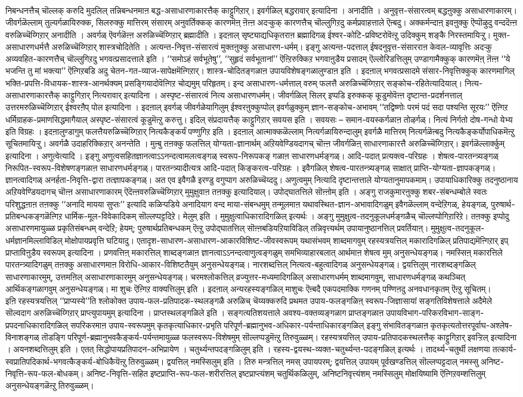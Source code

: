 निबन्धनत्तैच् चॊल्लक् करुदि मुदलिल् तन्निबन्धनमाऩ बद्ध-असाधारणाकारत्तैक् काट्टुगिऱार्। इवर्गळिल् बद्धरावार् इत्यादिना । अनादीति । अनुवृत्त-संसारत्वम् बद्धऩुक्कु असाधारणाकारम्। जीवर्गळॆल्लाम् तुल्यर्गळायिरुक्क, सिलरुक्कु मात्तिरम् संसारम् अनुवर्तिक्कक् कारणमॆऩ् ऩॆऩ्ऩ अदऱ्कुक् कारणत्तैच् चॊल्लुगिऱदु कर्मप्रवाहत्ताले ऎऩ्बदु। अक्कर्मन्दाऩ् इवऩुक्कु ऎप्पॊऴुदु वन्ददॆऩ्ऩ वरुळिच्चॆय्गिऱार् अनादीति । अवर्गळ् ऎवर्गळॆऩ्ऩ अरुळिच्चॆय्गिऱार् ब्रह्मादीति । इदऩाल् सृष्ट्याद्यधिकृतराऩ ब्रह्मादिगळ् ईश्वर-कोटि-प्रविष्टरोवॆऩ्ऱु उदिक्कुम् शङ्कै निरस्तमायिऱ्ऱु। मुक्त-असाधारणधर्मत्तै अरुळिच्चॆय्गिऱार् शास्त्रचोदितेति । अत्यन्त-निवृत्त-संसारत्वं मुक्तऩुक्कु असाधारण-धर्मम्। इङ्गु अत्यन्त-पदत्ताल् ईषदनुवृत्त-संसारराऩ केवल-व्यावृत्तिः अदऱ्कु अव्यवहित-कारणत्तैच् चॊल्लुगिऱदु भगवत्प्रसादत्ताले इति । ‘‘समोऽहं सर्वभूतेषु’’, ‘‘सुहृदं सर्वभूतानां’’ ऎऩ्ऱिरुक्किऱ भगवाऩुडैय प्रसादम् ऎल्लोरिडत्तिलुम् उण्डागामैक्कुक् कारणमॆऩ् ऩॆऩ्ऩ ‘‘ये भजन्ति तु मां भक्त्या’’ ऎऩ्गिऱबडि अदु चेतन-गत-व्याज-सापेक्षमॆऩ्गिऱार्। शास्त्र-चोदितङ्गळाऩ उपायविशेषङ्गळालुण्डाऩ इति । इदऩाल् भगवत्प्रसादमे संसार-निवृत्तिक्कुक् कारणमागिल् भक्ति-प्रपत्ति-विधायक-शास्त्र-आनर्थक्यम् प्रसङ्गियादोवॆऩ्गिऱ चोद्यमुम् परिहृतम्। इन्द असाधारण-धर्मत्ताल् वरुम् फलत्तै अरुळिच्चॆय्गिऱार् सङ्कोच-रहितेत्यादियाल्। नित्य-असाधारणाकारत्तैक् काट्टुगिऱार् नित्यरावार् इत्यादिना । अस्पृष्ट-संसारत्वं नित्य असाधारणधर्मम्। जीवर्गळिल् सिलर् इप्पडि इरुक्कक् कूडुमोवॆऩ्ऩ दृष्टान्त-प्रदर्शनत्ताल् उत्तरमरुळिच्चॆय्गिऱार् ईश्वरऩैप् पोल इत्यादिना । इदऩाल् इवर्गळ् जीवर्गळेयागिलुम् ईश्वरऩुक्कुप्पोल् इवर्गळुक्कुम् ज्ञान-सङ्कोच-अभावम् ‘‘तद्विष्णोः परमं पदं सदा पश्यन्ति सूरयः’’ ऎऩ्गिऱ धर्मिग्राहक-प्रमाणसिद्धमागैयाल् अस्पृष्ट-संसारत्वं कूडुमॆऩ्ऱु करुत्तु। इदिल् संप्रदायत्तैक् काट्टुगिऱार् सवयस इति । सवयसः – समान-वयस्कर्गळाऩ तोऴर्गळ्। नित्यं निर्गतो दोष-गन्धो येभ्य इति विग्रहः । इदऩालुण्डागुम् फलत्तैयरुळिच्चॆय्गिऱार् नित्यकैङ्कर्यं पण्णुगिऱ इति । इदऩाल् आत्माक्कळॆल्लाम् नित्यर्गळायिरुन्दालुम् इवर्गळै मात्तिरम् नित्यर्गळॆऩ्बदु नित्यकैङ्कर्योपाधिकमॆऩ्ऱु सूचितमायिऱ्ऱु। अवर्गळै उदाहरिक्किऱार् अनन्तेति । मुऩ्बु तऩक्कु फलत्तिल् योग्यता-ज्ञानार्थम् अऱियवेण्डियदागच् चॊऩ्ऩ जीवर्गळिऩ् साधारणाकारत्तै अरुळिच्चॆय्गिऱार्। इवर्गळॆल्लार्क्कुम् इत्यादिना । अणुत्वेत्यादि । इङ्गु अणुत्वसहितज्ञानत्वाऽऽनन्दत्वामलत्वङ्गळ् स्वरूप-निरूपकङ् गळाऩ साधारणधर्मङ्गळ्। आदि-पदात् प्रत्यक्त्व-परिग्रहः । शेषत्व-पारतन्त्र्यङ्गळ् निरूपित-स्वरूप-विशेषणङ्गळाऩ साधारणधर्मङ्गळ्। पारतन्त्र्यादीत्यत्र आदि-पदात् किङ्करत्व-परिग्रहः । इवैगळिल् शेषत्व-पारतन्त्र्यङ्गळ् साक्षात् प्राप्ति-योग्यता-ज्ञापकङ्गळ्। ज्ञानत्वादिगळ् अनर्हता-निवृत्ति-द्वारा तत्ज्ञापकङ्गळ्। अत एव इवैगळै इरण्डु वगुप्पाग अरुळिच्चॆय्ददु। अणुत्वमुम् नित्यादि दृष्टान्तत्ताले योग्यतानुमापकमाम्। उपायाधिकारिक्कु तदनुष्ठानाय अऱियवेण्डियदागच् चॊऩ्ऩ असाधारणाकारम् ऎदॆऩ्ऩवरुळिच्चॆय्गिऱार् मुमुक्षुवाऩ तऩक्कु इत्यादियाल्। उपोद्घातत्तिले सॊऩ्ऩोम् इति । अङ्गु राजकुमारऩुक्कु शबर-संबन्धम्बोले स्वतः परिशुद्धऩाऩ तऩक्कु ‘‘अनादि मायया सुप्तः’’ इत्यादि कळिऱ्पडिये अनादियाग वन्द माया-संबन्धमुम् तन्मूलमाऩ यथावस्थित-ज्ञान-अभावादिगळुम् इवैगळॆल्लाम् वन्देऱिगळ्, हेयङ्गळ्, पुरुषार्थ-प्रतिबन्धकङ्गळॆऩ्गिऱ धार्मिक-मूल-विवेकादिकम् सॊल्लप्पट्टदिऱे। मेलुम् इति । मुमुक्षुत्वाधिकारादिगळिल् इत्यर्थः । अङ्गु मुमुक्षुत्व-तदनुकूलधर्मङ्गळैच् चॊल्लप्पोगिऱारिऱे। तऩक्कु इप्पोदु असाधारणमायुळ्ळ प्रकृतिसंबन्धम् वन्देऱि; हेयम्; पुरुषार्थप्रतिबन्धकम् ऎऩ्ऱु उपोद्घातत्तिल् सॊऩ्ऩबडियऱियाविडिल् तन्निवृत्त्यर्थम् उपायानुष्ठानत्तिल् प्रवर्तियाऩ्। मुमुक्षुत्व-तदनुकूल-धर्मज्ञानमिल्लाविडिल् मोक्षोपायप्रवृत्ति घटियादु। एतादृश-साधारण-असाधारण-आकारविशिष्ट-जीवस्वरूपम् यथासंभवम् शाब्दमागवुम् रहस्यत्रयत्तिल् मकारादिगळिल् प्रतिपाद्यमॆऩ्गिऱार् इप् प्राप्ताविऩुडैय स्वरूपम् इत्यादिना । प्रणवत्तिऩ् मकारत्तिल् शाब्दङ्गळाऩ ज्ञानत्वाऽऽनन्दत्वाणुत्वङ्गळुम् समभिव्याहारबलात् आर्थमाऩ शेषत्व मुम् अनुसन्धेयङ्गळ्। नमस्सिऩ् मकारत्तिले पारतन्त्र्यादिगळुम् तऩक्कु असाधारणमाऩ विरोधि-आकार-विशिष्टतैयुम् अनुसन्धेयङ्गळ्। नारशब्दत्तिल् नित्यत्व-बहुत्वादिगळ् अनुसन्धेयङ्गळ्। द्वयत्तिलुम् नारशब्दङ्गळिल् साधारणाकारमुम्, उत्तमऩिल् असाधारणाकारमुम् अनुसन्धेयङ्गळ्। चरमश्लोकत्तिल् व्रज्युत्तर-मध्यमादिगळिल् असाधारणधर्मम् शाब्दमागवुम्, साधारणधर्मङ्गळ् कथञ्चित् आर्थिकङ्गळागवुम् अनुसन्धेयङ्गळ्। मा शुचः ऎऩ्गिऱ वाक्यत्तिलुम् इति । इदऩाल् अन्यरहस्यङ्गळिल् माशुचः ऎऩ्बदै एकपदमाक्कि गणनम् पण्णिऩदु अनवधानकृतम् ऎऩ्ऱु सूचितम्।   
इऩि रहस्यत्रयत्तिल् ‘‘प्राप्यस्ये’’ति श्लोकोक्त उपाय-फल-प्रतिपादक-स्थलङ्गळै अरुळिच् चॆय्यक्करुदि प्रथमत उपाय-फलङ्गळिऩ् स्वरूप-जिज्ञासायां सङ्गतिविशेषत्ताले अदैमेले सॊल्वदाग अरुळिच्चॆय्गिऱार् प्राप्त्युपायमुम् इत्यादिना । प्राप्तस्थलङ्गळिले इति । सङ्गत्यतिशयत्ताले अवश्य-वक्तव्यङ्गळाग प्राप्तङ्गळाऩ उपायविभाग-परिकरविभाग-साङ्ग-प्रपदनाधिकारादिगळिल् सपरिकरमाऩ उपाय-स्वरूपमुम् कृतकृत्याधिकार-प्रभृति परिपूर्ण-ब्रह्मानुभव-अधिकार-पर्यन्ताधिकारङ्गळिल् इङ्गु संभावितङ्गळाऩ कृतकृत्यतोत्तरपूर्वाघ-अश्लेष-विनाशङ्गळ् तॊडङ्गि परिपूर्ण-ब्रह्मानुभवकैङ्कर्य-पर्यन्तमायुळ्ळ फलस्वरूप-विशेषमुम् सॊल्लप्पडुमॆऩ्ऱु तिरुवुळ्ळम्। रहस्यत्रयत्तिल् उपाय-प्रतिपादकस्थलत्तैक् काट्टुगिऱार् इवऱ्ऱिल् इत्यादिना । अयनशब्दत्तिलुम् इति । एतत् सिद्धोपायप्रतिपादन-अभिप्रायेण । चतुर्थ्यन्तपदङ्गळिलुम् इति । रहस्य-द्वयस्थ-व्यक्त-चतुर्थ्यन्त-पदङ्गळिल् इत्यर्थः । तादर्थ्य-चतुर्थी लक्षणया तत्कार्य-स्वप्रातिपदिकार्थ-भगवत्कैङ्कर्य-बोधिकैयॆऩ्ऱु तिरुवुळ्ळम्। द्वयत्तिल् नमस्सिलुम् इति । तिरु मन्त्रत्तिल् नमस् उपायपरम्; द्वयत्तिल् उपायम् पूर्वखण्डत्तिल् सॊल्लप्पट्टदाल् नमस्सु अनिष्ट-निवृत्ति-रूप-फल-बोधकम्। अनिष्ट-निवृत्ति-सहित इष्टप्राप्ति-रूप-फल-शरीरत्तिल् इष्टप्राप्त्यंशम् चतुर्थिकळिलुम्, अनिष्टनिवृत्त्यंशम् नमस्सिलुम् मोक्षयिष्यामि ऎऩ्गिऱवम्शत्तिलुम् अनुसन्धेयङ्गळॆऩ्ऱु तिरुवुळ्ळम्।   